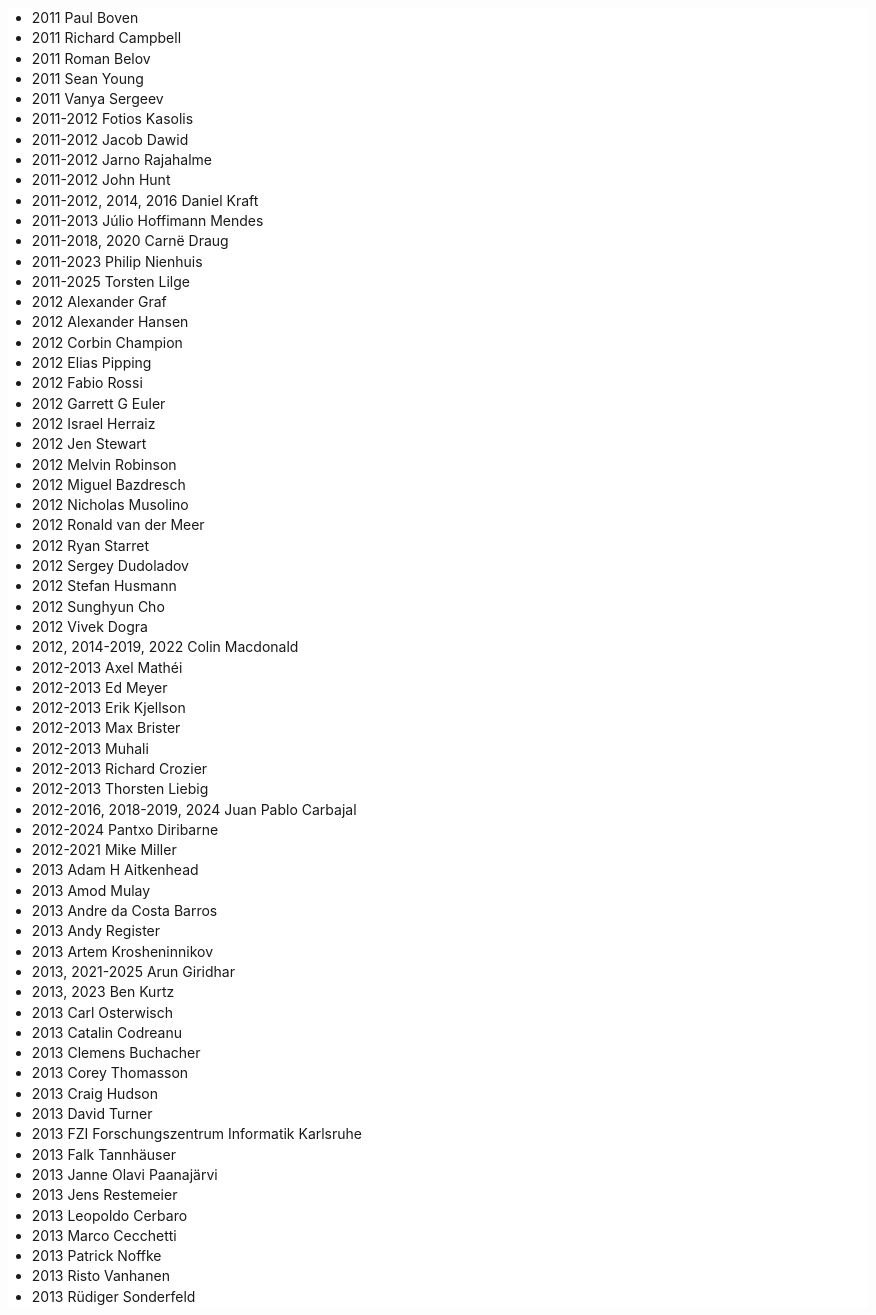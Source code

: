 - 2011  Paul Boven
- 2011  Richard Campbell
- 2011  Roman Belov
- 2011  Sean Young
- 2011  Vanya Sergeev
- 2011-2012  Fotios Kasolis
- 2011-2012  Jacob Dawid
- 2011-2012  Jarno Rajahalme
- 2011-2012  John Hunt
- 2011-2012, 2014, 2016  Daniel Kraft
- 2011-2013  Júlio Hoffimann Mendes
- 2011-2018, 2020  Carnë Draug
- 2011-2023  Philip Nienhuis
- 2011-2025  Torsten Lilge
- 2012  Alexander Graf
- 2012  Alexander Hansen
- 2012  Corbin Champion
- 2012  Elias Pipping
- 2012  Fabio Rossi
- 2012  Garrett G Euler
- 2012  Israel Herraiz
- 2012  Jen Stewart
- 2012  Melvin Robinson
- 2012  Miguel Bazdresch
- 2012  Nicholas Musolino
- 2012  Ronald van der Meer
- 2012  Ryan Starret
- 2012  Sergey Dudoladov
- 2012  Stefan Husmann
- 2012  Sunghyun Cho
- 2012  Vivek Dogra
- 2012, 2014-2019, 2022  Colin Macdonald
- 2012-2013  Axel Mathéi
- 2012-2013  Ed Meyer
- 2012-2013  Erik Kjellson
- 2012-2013  Max Brister
- 2012-2013  Muhali
- 2012-2013  Richard Crozier
- 2012-2013  Thorsten Liebig
- 2012-2016, 2018-2019, 2024  Juan Pablo Carbajal
- 2012-2024  Pantxo Diribarne
- 2012-2021  Mike Miller
- 2013  Adam H Aitkenhead
- 2013  Amod Mulay
- 2013  Andre da Costa Barros
- 2013  Andy Register
- 2013  Artem Krosheninnikov
- 2013, 2021-2025  Arun Giridhar
- 2013, 2023  Ben Kurtz
- 2013  Carl Osterwisch
- 2013  Catalin Codreanu
- 2013  Clemens Buchacher
- 2013  Corey Thomasson
- 2013  Craig Hudson
- 2013  David Turner
- 2013  FZI Forschungszentrum Informatik Karlsruhe
- 2013  Falk Tannhäuser
- 2013  Janne Olavi Paanajärvi
- 2013  Jens Restemeier
- 2013  Leopoldo Cerbaro
- 2013  Marco Cecchetti
- 2013  Patrick Noffke
- 2013  Risto Vanhanen
- 2013  Rüdiger Sonderfeld